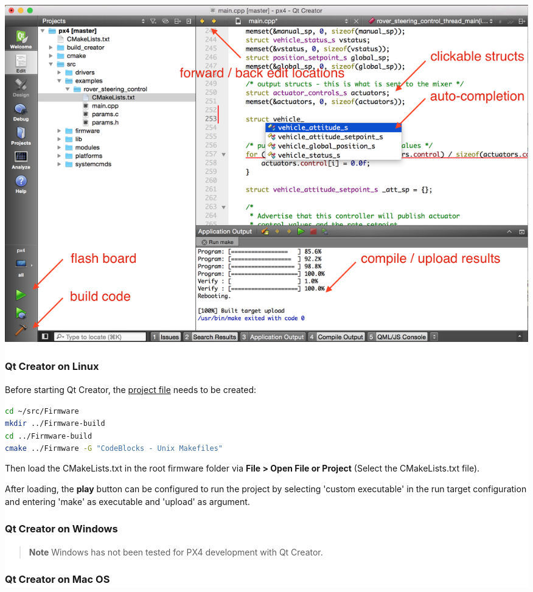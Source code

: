 ![](../../assets/toolchain/qtcreator.png)

### Qt Creator on Linux

Before starting Qt Creator, the [project file](https://gitlab.kitware.com/cmake/community/wikis/doc/cmake/Generator-Specific-Information#codeblocks-generator) needs to be created:

```sh
cd ~/src/Firmware
mkdir ../Firmware-build
cd ../Firmware-build
cmake ../Firmware -G "CodeBlocks - Unix Makefiles"
```

Then load the CMakeLists.txt in the root firmware folder via **File > Open File or Project** (Select the CMakeLists.txt file).

After loading, the **play** button can be configured to run the project by selecting 'custom executable' in the run target configuration and entering 'make' as executable and 'upload' as argument.

### Qt Creator on Windows

> **Note** Windows has not been tested for PX4 development with Qt Creator.

### Qt Creator on Mac OS
